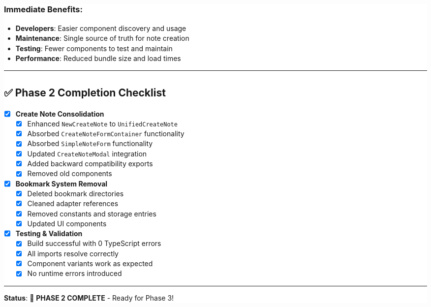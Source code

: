 ### **Immediate Benefits:**
- **Developers**: Easier component discovery and usage
- **Maintenance**: Single source of truth for note creation
- **Testing**: Fewer components to test and maintain
- **Performance**: Reduced bundle size and load times

---

## **✅ Phase 2 Completion Checklist**

- [x] **Create Note Consolidation**
  - [x] Enhanced `NewCreateNote` to `UnifiedCreateNote`
  - [x] Absorbed `CreateNoteFormContainer` functionality
  - [x] Absorbed `SimpleNoteForm` functionality  
  - [x] Updated `CreateNoteModal` integration
  - [x] Added backward compatibility exports
  - [x] Removed old components

- [x] **Bookmark System Removal**
  - [x] Deleted bookmark directories
  - [x] Cleaned adapter references
  - [x] Removed constants and storage entries
  - [x] Updated UI components

- [x] **Testing & Validation**
  - [x] Build successful with 0 TypeScript errors
  - [x] All imports resolve correctly
  - [x] Component variants work as expected
  - [x] No runtime errors introduced

---

**Status**: 🎉 **PHASE 2 COMPLETE** - Ready for Phase 3! 